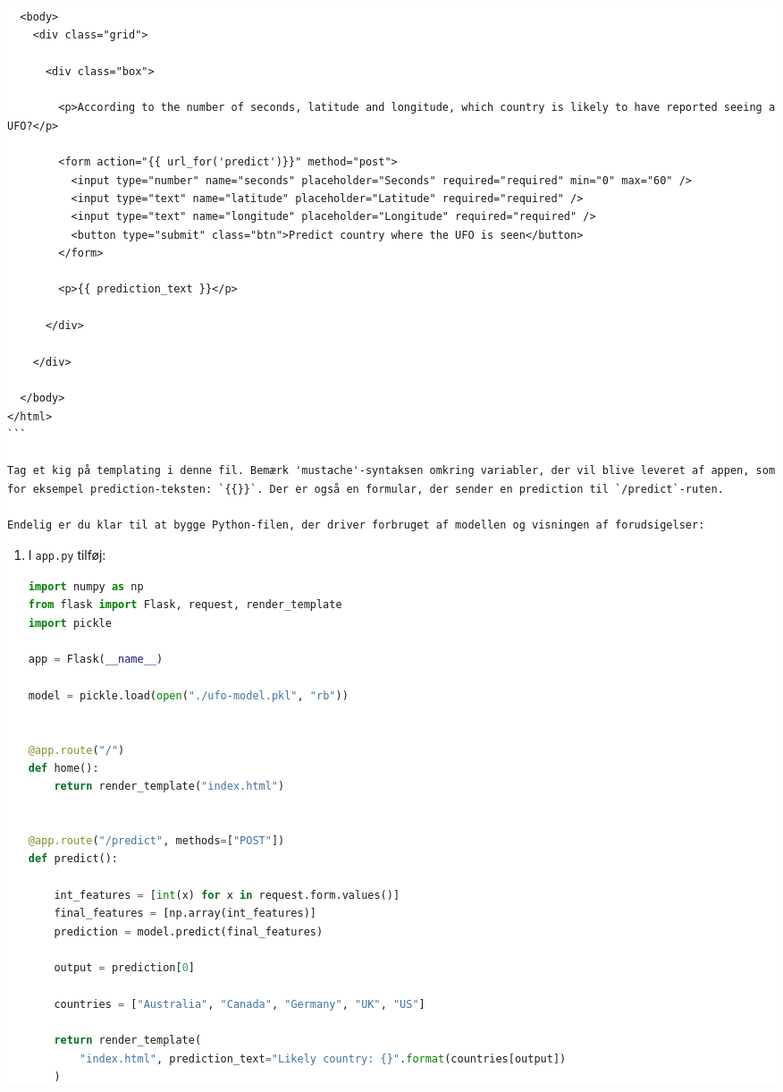       <body>
        <div class="grid">
    
          <div class="box">
    
            <p>According to the number of seconds, latitude and longitude, which country is likely to have reported seeing a UFO?</p>
    
            <form action="{{ url_for('predict')}}" method="post">
              <input type="number" name="seconds" placeholder="Seconds" required="required" min="0" max="60" />
              <input type="text" name="latitude" placeholder="Latitude" required="required" />
              <input type="text" name="longitude" placeholder="Longitude" required="required" />
              <button type="submit" class="btn">Predict country where the UFO is seen</button>
            </form>
    
            <p>{{ prediction_text }}</p>
    
          </div>
    
        </div>
    
      </body>
    </html>
    ```

    Tag et kig på templating i denne fil. Bemærk 'mustache'-syntaksen omkring variabler, der vil blive leveret af appen, som for eksempel prediction-teksten: `{{}}`. Der er også en formular, der sender en prediction til `/predict`-ruten.

    Endelig er du klar til at bygge Python-filen, der driver forbruget af modellen og visningen af forudsigelser:

1. I `app.py` tilføj:

    ```python
    import numpy as np
    from flask import Flask, request, render_template
    import pickle
    
    app = Flask(__name__)
    
    model = pickle.load(open("./ufo-model.pkl", "rb"))
    
    
    @app.route("/")
    def home():
        return render_template("index.html")
    
    
    @app.route("/predict", methods=["POST"])
    def predict():
    
        int_features = [int(x) for x in request.form.values()]
        final_features = [np.array(int_features)]
        prediction = model.predict(final_features)
    
        output = prediction[0]
    
        countries = ["Australia", "Canada", "Germany", "UK", "US"]
    
        return render_template(
            "index.html", prediction_text="Likely country: {}".format(countries[output])
        )
    